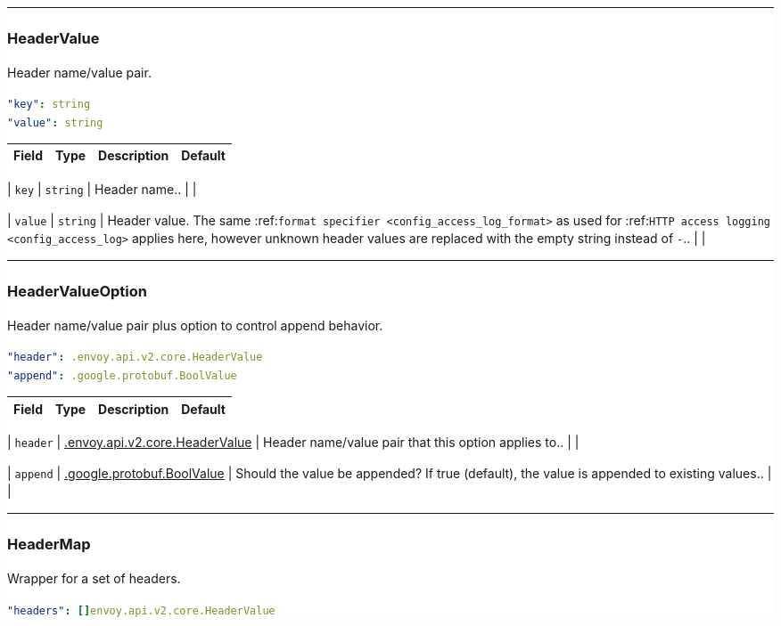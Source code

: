 


---
### HeaderValue

 
Header name/value pair.

```yaml
"key": string
"value": string

```

| Field | Type | Description | Default |
| ----- | ---- | ----------- |----------- | 



| `key` | `string` |  Header name..  |  |



| `value` | `string` |  Header value. The same :ref:`format specifier <config_access_log_format>` as used for :ref:`HTTP access logging <config_access_log>` applies here, however unknown header values are replaced with the empty string instead of `-`..  |  |




---
### HeaderValueOption

 
Header name/value pair plus option to control append behavior.

```yaml
"header": .envoy.api.v2.core.HeaderValue
"append": .google.protobuf.BoolValue

```

| Field | Type | Description | Default |
| ----- | ---- | ----------- |----------- | 



| `header` | [.envoy.api.v2.core.HeaderValue](../base.proto.sk#headervalue) |  Header name/value pair that this option applies to..  |  |



| `append` | [.google.protobuf.BoolValue](https://developers.google.com/protocol-buffers/docs/reference/csharp/class/google/protobuf/well-known-types/bool-value) |  Should the value be appended? If true (default), the value is appended to existing values..  |  |




---
### HeaderMap

 
Wrapper for a set of headers.

```yaml
"headers": []envoy.api.v2.core.HeaderValue

```
